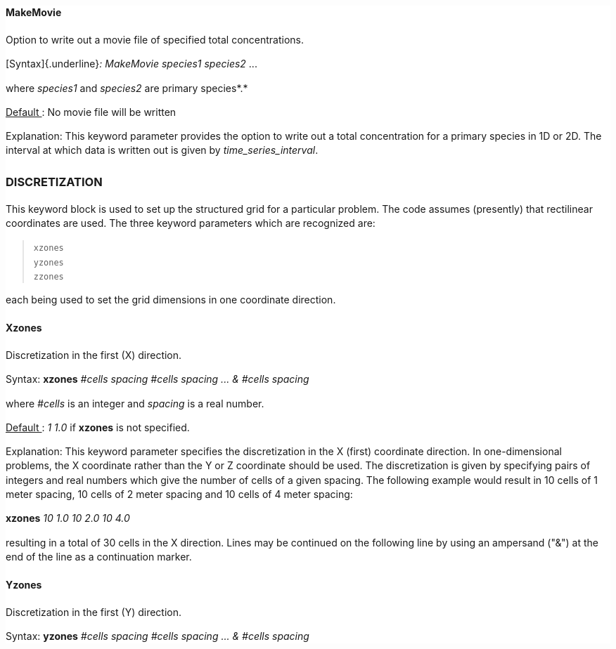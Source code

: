 #### MakeMovie

Option to write out a movie file of specified total concentrations.

[Syntax]{.underline}*: MakeMovie species1 species2* ...

where *species1* and *species2* are primary species*.*

<u> Default </u>: No movie file will be written

Explanation:  This keyword parameter provides the option to
write out a total concentration for a primary species in 1D or 2D. The
interval at which data is written out is given by
*time_series_interval*.

### DISCRETIZATION

This keyword block is used to set up the structured grid for a
particular problem. The code assumes (presently) that rectilinear
coordinates are used. The three keyword parameters which are recognized
are:

>     xzones
>     yzones
>     zzones

each being used to set the grid dimensions in one coordinate direction.

#### Xzones

Discretization in the first (X) direction.

Syntax:  **xzones** *#cells spacing #cells spacing ... &
#cells spacing*

where *#cells* is an integer and *spacing* is a real number.

<u> Default </u>:  *1 1.0* if **xzones** is not specified.

Explanation:  This keyword parameter specifies the
discretization in the X (first) coordinate direction. In one-dimensional
problems, the X coordinate rather than the Y or Z coordinate should be
used. The discretization is given by specifying pairs of integers and
real numbers which give the number of cells of a given spacing. The
following example would result in 10 cells of 1 meter spacing, 10 cells
of 2 meter spacing and 10 cells of 4 meter spacing:

**xzones** *10 1.0 10 2.0 10 4.0*

resulting in a total of 30 cells in the X direction. Lines may be
continued on the following line by using an ampersand ("&") at the end
of the line as a continuation marker.

#### Yzones

Discretization in the first (Y) direction.

Syntax:  **yzones** *#cells spacing #cells spacing ... &
#cells spacing*
